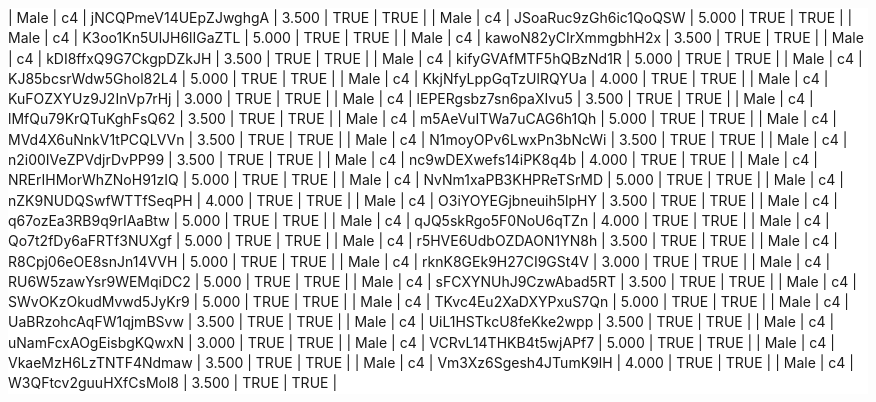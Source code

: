 | Male   | c4   | jNCQPmeV14UEpZJwghgA |     3.500 | TRUE       | TRUE       |
| Male   | c4   | JSoaRuc9zGh6ic1QoQSW |     5.000 | TRUE       | TRUE       |
| Male   | c4   | K3oo1Kn5UlJH6lIGaZTL |     5.000 | TRUE       | TRUE       |
| Male   | c4   | kawoN82yCIrXmmgbhH2x |     3.500 | TRUE       | TRUE       |
| Male   | c4   | kDI8ffxQ9G7CkgpDZkJH |     3.500 | TRUE       | TRUE       |
| Male   | c4   | kifyGVAfMTF5hQBzNd1R |     5.000 | TRUE       | TRUE       |
| Male   | c4   | KJ85bcsrWdw5Ghol82L4 |     5.000 | TRUE       | TRUE       |
| Male   | c4   | KkjNfyLppGqTzUlRQYUa |     4.000 | TRUE       | TRUE       |
| Male   | c4   | KuFOZXYUz9J2InVp7rHj |     3.000 | TRUE       | TRUE       |
| Male   | c4   | lEPERgsbz7sn6paXIvu5 |     3.500 | TRUE       | TRUE       |
| Male   | c4   | lMfQu79KrQTuKghFsQ62 |     3.500 | TRUE       | TRUE       |
| Male   | c4   | m5AeVuITWa7uCAG6h1Qh |     5.000 | TRUE       | TRUE       |
| Male   | c4   | MVd4X6uNnkV1tPCQLVVn |     3.500 | TRUE       | TRUE       |
| Male   | c4   | N1moyOPv6LwxPn3bNcWi |     3.500 | TRUE       | TRUE       |
| Male   | c4   | n2i00IVeZPVdjrDvPP99 |     3.500 | TRUE       | TRUE       |
| Male   | c4   | nc9wDEXwefs14iPK8q4b |     4.000 | TRUE       | TRUE       |
| Male   | c4   | NRErIHMorWhZNoH91zIQ |     5.000 | TRUE       | TRUE       |
| Male   | c4   | NvNm1xaPB3KHPReTSrMD |     5.000 | TRUE       | TRUE       |
| Male   | c4   | nZK9NUDQSwfWTTfSeqPH |     4.000 | TRUE       | TRUE       |
| Male   | c4   | O3iYOYEGjbneuih5lpHY |     3.500 | TRUE       | TRUE       |
| Male   | c4   | q67ozEa3RB9q9rIAaBtw |     5.000 | TRUE       | TRUE       |
| Male   | c4   | qJQ5skRgo5F0NoU6qTZn |     4.000 | TRUE       | TRUE       |
| Male   | c4   | Qo7t2fDy6aFRTf3NUXgf |     5.000 | TRUE       | TRUE       |
| Male   | c4   | r5HVE6UdbOZDAON1YN8h |     3.500 | TRUE       | TRUE       |
| Male   | c4   | R8Cpj06eOE8snJn14VVH |     5.000 | TRUE       | TRUE       |
| Male   | c4   | rknK8GEk9H27CI9GSt4V |     3.000 | TRUE       | TRUE       |
| Male   | c4   | RU6W5zawYsr9WEMqiDC2 |     5.000 | TRUE       | TRUE       |
| Male   | c4   | sFCXYNUhJ9CzwAbad5RT |     3.500 | TRUE       | TRUE       |
| Male   | c4   | SWvOKzOkudMvwd5JyKr9 |     5.000 | TRUE       | TRUE       |
| Male   | c4   | TKvc4Eu2XaDXYPxuS7Qn |     5.000 | TRUE       | TRUE       |
| Male   | c4   | UaBRzohcAqFW1qjmBSvw |     3.500 | TRUE       | TRUE       |
| Male   | c4   | UiL1HSTkcU8feKke2wpp |     3.500 | TRUE       | TRUE       |
| Male   | c4   | uNamFcxAOgEisbgKQwxN |     3.000 | TRUE       | TRUE       |
| Male   | c4   | VCRvL14THKB4t5wjAPf7 |     5.000 | TRUE       | TRUE       |
| Male   | c4   | VkaeMzH6LzTNTF4Ndmaw |     3.500 | TRUE       | TRUE       |
| Male   | c4   | Vm3Xz6Sgesh4JTumK9lH |     4.000 | TRUE       | TRUE       |
| Male   | c4   | W3QFtcv2guuHXfCsMol8 |     3.500 | TRUE       | TRUE       |